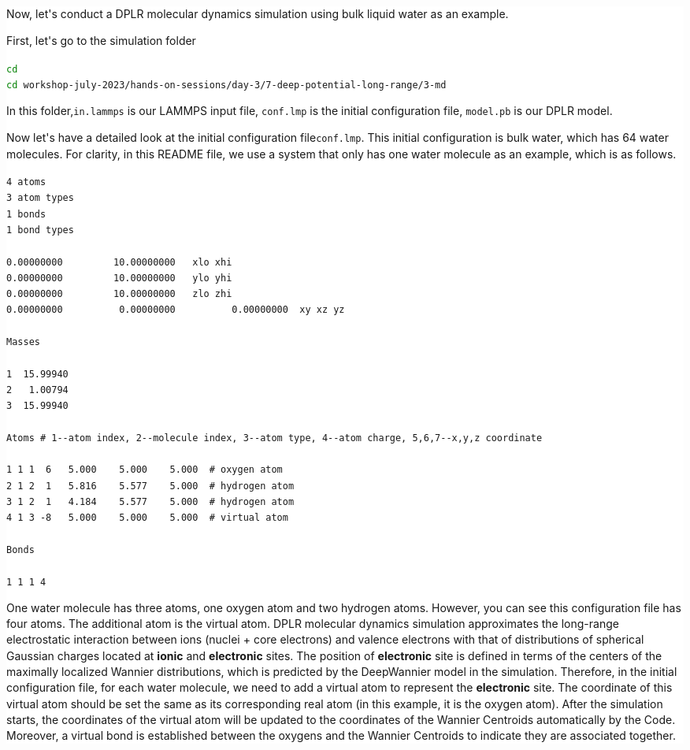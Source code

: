Now, let's conduct a DPLR molecular dynamics simulation using bulk liquid water as an example. 

First, let's go to the simulation folder
~~~bash
cd
cd workshop-july-2023/hands-on-sessions/day-3/7-deep-potential-long-range/3-md
~~~
In this folder,`in.lammps` is our LAMMPS input file, `conf.lmp` is the initial configuration file, `model.pb` is our DPLR model.

Now let's have a detailed look at the initial configuration file`conf.lmp`. This initial configuration is bulk water, which has 64 water molecules. For clarity, in this README file, we use a system that only has one water molecule as an example, which is as follows.

~~~
4 atoms
3 atom types
1 bonds
1 bond types

0.00000000         10.00000000   xlo xhi
0.00000000         10.00000000   ylo yhi
0.00000000         10.00000000   zlo zhi
0.00000000          0.00000000          0.00000000  xy xz yz

Masses

1  15.99940
2   1.00794
3  15.99940

Atoms # 1--atom index, 2--molecule index, 3--atom type, 4--atom charge, 5,6,7--x,y,z coordinate

1 1 1  6   5.000    5.000    5.000  # oxygen atom
2 1 2  1   5.816    5.577    5.000  # hydrogen atom
3 1 2  1   4.184    5.577    5.000  # hydrogen atom
4 1 3 -8   5.000    5.000    5.000  # virtual atom

Bonds

1 1 1 4
~~~

One water molecule has three atoms, one oxygen atom and two hydrogen atoms. However, you can see this configuration file has four atoms. The additional atom is the virtual atom. DPLR molecular dynamics simulation approximates the long-range electrostatic interaction between ions (nuclei + core electrons) and valence electrons with that of distributions of spherical Gaussian charges located at **ionic** and **electronic** sites. The position of **electronic** site is defined in terms of the centers of the maximally localized Wannier distributions, which is predicted by the DeepWannier model in the simulation. Therefore, in the initial configuration file, for each water molecule, we need to add a virtual atom to represent the **electronic** site. The coordinate of this virtual atom should be set the same as its corresponding real atom (in this example, it is the oxygen atom). After the simulation starts, the coordinates of the virtual atom will be updated to the coordinates of the Wannier Centroids automatically by the Code. Moreover, a virtual bond is established between the oxygens and the Wannier Centroids to indicate they are associated together. 
